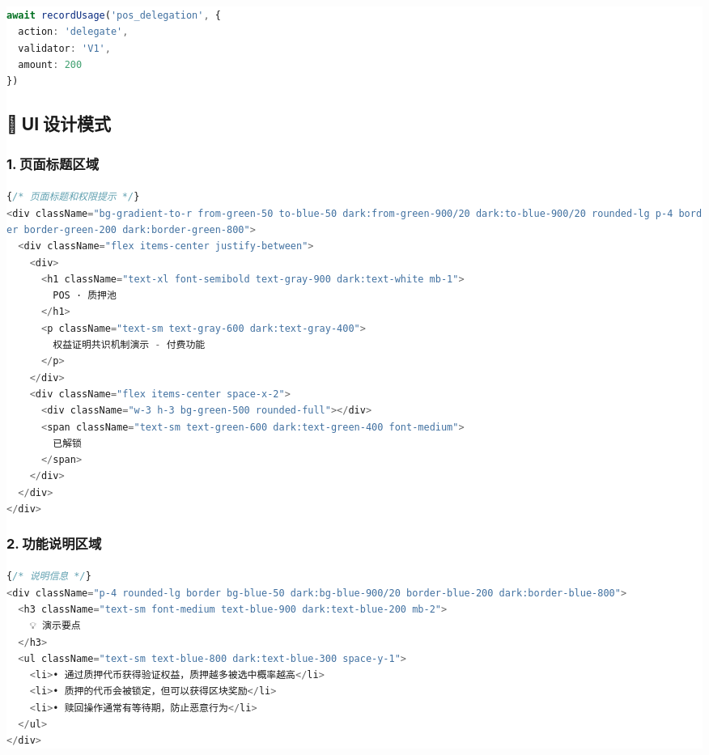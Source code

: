 ```typescript
await recordUsage('pos_delegation', { 
  action: 'delegate',
  validator: 'V1',
  amount: 200
})
```

## 🎨 UI 设计模式

### 1. 页面标题区域

```typescript
{/* 页面标题和权限提示 */}
<div className="bg-gradient-to-r from-green-50 to-blue-50 dark:from-green-900/20 dark:to-blue-900/20 rounded-lg p-4 border border-green-200 dark:border-green-800">
  <div className="flex items-center justify-between">
    <div>
      <h1 className="text-xl font-semibold text-gray-900 dark:text-white mb-1">
        POS · 质押池
      </h1>
      <p className="text-sm text-gray-600 dark:text-gray-400">
        权益证明共识机制演示 - 付费功能
      </p>
    </div>
    <div className="flex items-center space-x-2">
      <div className="w-3 h-3 bg-green-500 rounded-full"></div>
      <span className="text-sm text-green-600 dark:text-green-400 font-medium">
        已解锁
      </span>
    </div>
  </div>
</div>
```

### 2. 功能说明区域

```typescript
{/* 说明信息 */}
<div className="p-4 rounded-lg border bg-blue-50 dark:bg-blue-900/20 border-blue-200 dark:border-blue-800">
  <h3 className="text-sm font-medium text-blue-900 dark:text-blue-200 mb-2">
    💡 演示要点
  </h3>
  <ul className="text-sm text-blue-800 dark:text-blue-300 space-y-1">
    <li>• 通过质押代币获得验证权益，质押越多被选中概率越高</li>
    <li>• 质押的代币会被锁定，但可以获得区块奖励</li>
    <li>• 赎回操作通常有等待期，防止恶意行为</li>
  </ul>
</div>
```
